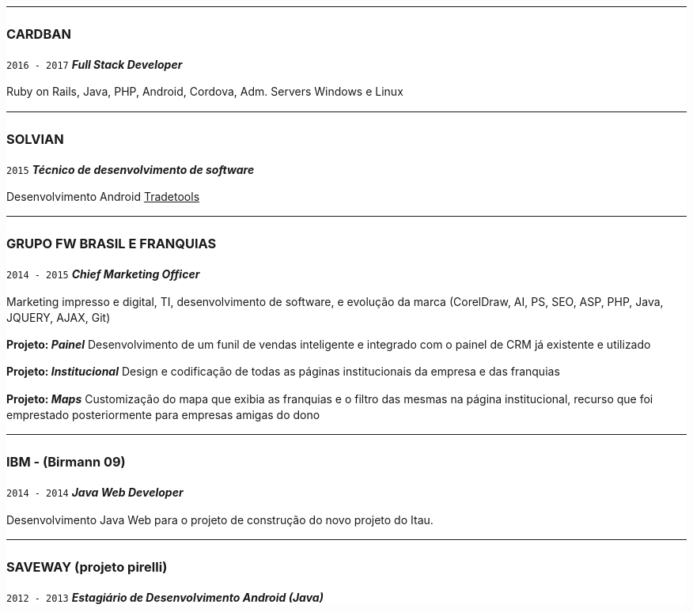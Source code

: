 
***
### __CARDBAN__

`2016 - 2017`
__*Full Stack Developer*__

Ruby on Rails, Java, PHP, Android, Cordova, Adm. Servers Windows e Linux



***
### __SOLVIAN__

`2015`
__*Técnico de desenvolvimento de software*__

Desenvolvimento Android <a href="https://www.behance.net/gallery/31245355/TradeTools">Tradetools</a>



***
### __GRUPO FW BRASIL E FRANQUIAS__

`2014 - 2015`
__*Chief Marketing Officer*__

Marketing impresso e digital, TI, desenvolvimento de software, e evolução da marca (CorelDraw, AI, PS, SEO, ASP, PHP, Java, JQUERY, AJAX, Git)

__Projeto: *Painel*__ Desenvolvimento de um funil de vendas inteligente e integrado com o painel de CRM já existente e utilizado

__Projeto: *Institucional*__ Design e codificação de todas as páginas institucionais da empresa e das franquias

__Projeto: *Maps*__ Customização do mapa que exibia as franquias e o filtro das mesmas na página institucional, recurso que foi emprestado posteriormente para empresas amigas do dono



***
### __IBM - (Birmann 09)__

`2014 - 2014`
__*Java Web Developer*__

Desenvolvimento Java Web para o projeto de construção do novo projeto do Itau.



***
### __SAVEWAY (projeto pirelli)__

`2012 - 2013`
__*Estagiário de Desenvolvimento Android (Java)*__
